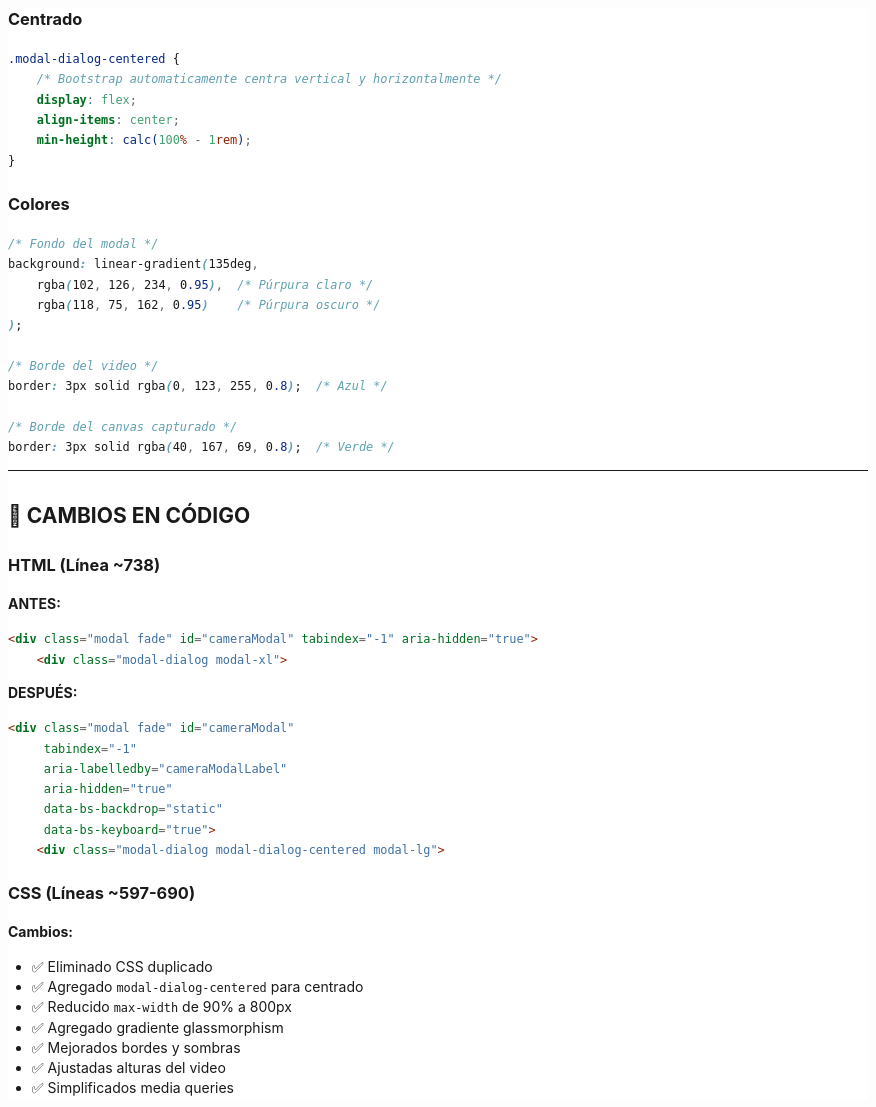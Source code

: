 ### Centrado

```css
.modal-dialog-centered {
    /* Bootstrap automaticamente centra vertical y horizontalmente */
    display: flex;
    align-items: center;
    min-height: calc(100% - 1rem);
}
```

### Colores

```css
/* Fondo del modal */
background: linear-gradient(135deg, 
    rgba(102, 126, 234, 0.95),  /* Púrpura claro */
    rgba(118, 75, 162, 0.95)    /* Púrpura oscuro */
);

/* Borde del video */
border: 3px solid rgba(0, 123, 255, 0.8);  /* Azul */

/* Borde del canvas capturado */
border: 3px solid rgba(40, 167, 69, 0.8);  /* Verde */
```

---

## 🔧 CAMBIOS EN CÓDIGO

### HTML (Línea ~738)

**ANTES:**
```html
<div class="modal fade" id="cameraModal" tabindex="-1" aria-hidden="true">
    <div class="modal-dialog modal-xl">
```

**DESPUÉS:**
```html
<div class="modal fade" id="cameraModal" 
     tabindex="-1" 
     aria-labelledby="cameraModalLabel" 
     aria-hidden="true" 
     data-bs-backdrop="static" 
     data-bs-keyboard="true">
    <div class="modal-dialog modal-dialog-centered modal-lg">
```

### CSS (Líneas ~597-690)

**Cambios:**
- ✅ Eliminado CSS duplicado
- ✅ Agregado `modal-dialog-centered` para centrado
- ✅ Reducido `max-width` de 90% a 800px
- ✅ Agregado gradiente glassmorphism
- ✅ Mejorados bordes y sombras
- ✅ Ajustadas alturas del video
- ✅ Simplificados media queries
